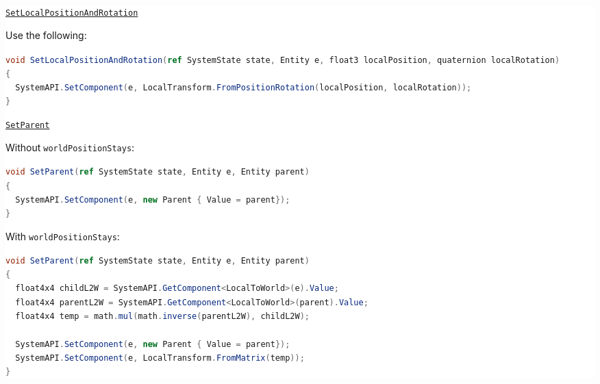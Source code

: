 </td>
</tr>
<tr>
<td>

[`SetLocalPositionAndRotation`](xref:UnityEngine.Transform.SetLocalPositionAndRotation(UnityEngine.Vector3,UnityEngine.Quaternion))

</td>
<td>

Use the following:

```c#
void SetLocalPositionAndRotation(ref SystemState state, Entity e, float3 localPosition, quaternion localRotation)
{
  SystemAPI.SetComponent(e, LocalTransform.FromPositionRotation(localPosition, localRotation));
}
```

</td>
</tr>
<tr>
<td>

[`SetParent`](xref:UnityEngine.Transform.SetParent(UnityEngine.Transform))

</td>
<td>

Without `worldPositionStays`:

```c#
void SetParent(ref SystemState state, Entity e, Entity parent)
{
  SystemAPI.SetComponent(e, new Parent { Value = parent});
}
```

With `worldPositionStays`:

```c#
void SetParent(ref SystemState state, Entity e, Entity parent)
{
  float4x4 childL2W = SystemAPI.GetComponent<LocalToWorld>(e).Value;
  float4x4 parentL2W = SystemAPI.GetComponent<LocalToWorld>(parent).Value;
  float4x4 temp = math.mul(math.inverse(parentL2W), childL2W);

  SystemAPI.SetComponent(e, new Parent { Value = parent});
  SystemAPI.SetComponent(e, LocalTransform.FromMatrix(temp));
}
```

</td>
</tr>
<tr>
<td>
